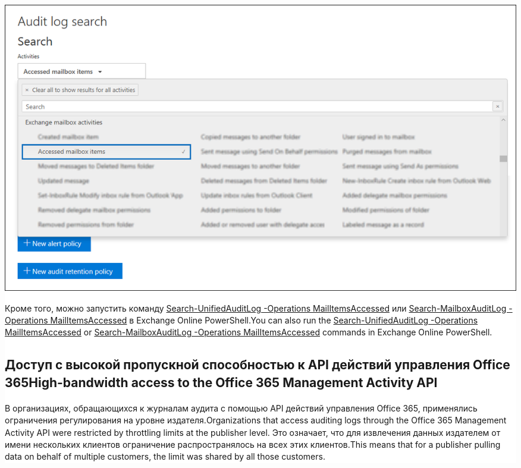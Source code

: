 ![Поиск действий MailItemsAccessed с помощью инструмента поиска в журнале аудита](../media/MailItemsAccessedSCC1.png)

<span data-ttu-id="90f10-142">Кроме того, можно запустить команду [Search-UnifiedAuditLog -Operations MailItemsAccessed](https://docs.microsoft.com/powershell/module/exchange/policy-and-compliance-audit/search-unifiedauditlog) или [Search-MailboxAuditLog -Operations MailItemsAccessed](https://docs.microsoft.com/powershell/module/exchange/policy-and-compliance-audit/search-mailboxauditlog) в Exchange Online PowerShell.</span><span class="sxs-lookup"><span data-stu-id="90f10-142">You can also run the [Search-UnifiedAuditLog -Operations MailItemsAccessed](https://docs.microsoft.com/powershell/module/exchange/policy-and-compliance-audit/search-unifiedauditlog) or [Search-MailboxAuditLog -Operations MailItemsAccessed](https://docs.microsoft.com/powershell/module/exchange/policy-and-compliance-audit/search-mailboxauditlog) commands in Exchange Online PowerShell.</span></span>

## <a name="high-bandwidth-access-to-the-office-365-management-activity-api"></a><span data-ttu-id="90f10-143">Доступ с высокой пропускной способностью к API действий управления Office 365</span><span class="sxs-lookup"><span data-stu-id="90f10-143">High-bandwidth access to the Office 365 Management Activity API</span></span>

<span data-ttu-id="90f10-144">В организациях, обращающихся к журналам аудита с помощью API действий управления Office 365, применялись ограничения регулирования на уровне издателя.</span><span class="sxs-lookup"><span data-stu-id="90f10-144">Organizations that access auditing logs through the Office 365 Management Activity API were restricted by throttling limits at the publisher level.</span></span> <span data-ttu-id="90f10-145">Это означает, что для извлечения данных издателем от имени нескольких клиентов ограничение распространялось на всех этих клиентов.</span><span class="sxs-lookup"><span data-stu-id="90f10-145">This means that for a publisher pulling data on behalf of multiple customers, the limit was shared by all those customers.</span></span>
